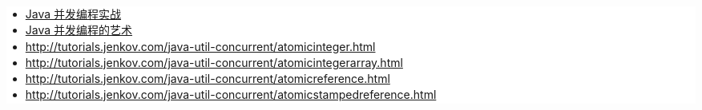 - [Java 并发编程实战](https://item.jd.com/10922250.html)
- [Java 并发编程的艺术](https://item.jd.com/11740734.html)
- http://tutorials.jenkov.com/java-util-concurrent/atomicinteger.html
- http://tutorials.jenkov.com/java-util-concurrent/atomicintegerarray.html
- http://tutorials.jenkov.com/java-util-concurrent/atomicreference.html
- http://tutorials.jenkov.com/java-util-concurrent/atomicstampedreference.html
